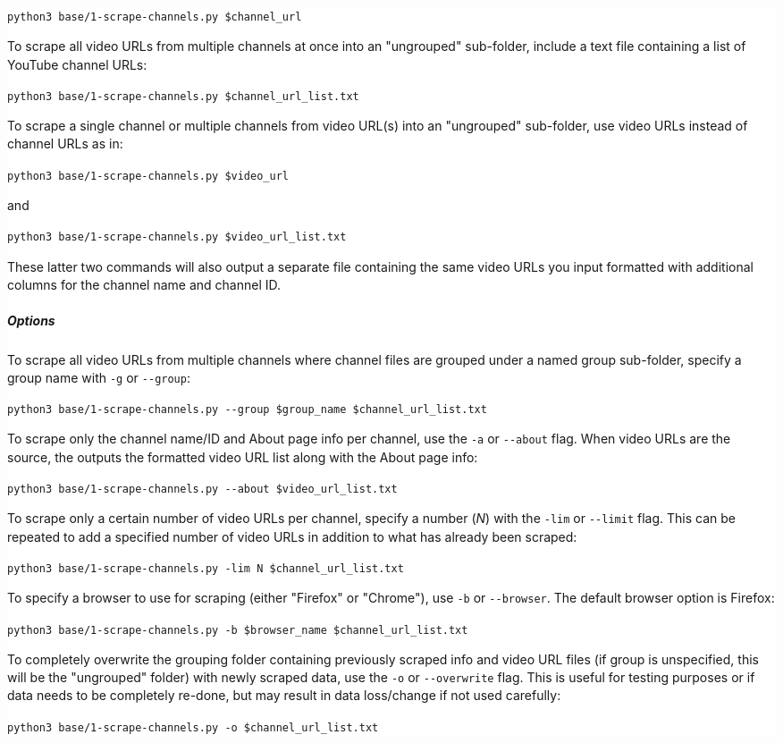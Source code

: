 ```
python3 base/1-scrape-channels.py $channel_url
```

To scrape all video URLs from multiple channels at once into an "ungrouped" sub-folder, include a text file containing a list of YouTube channel URLs:
```
python3 base/1-scrape-channels.py $channel_url_list.txt
```

To scrape a single channel or multiple channels from video URL(s) into an "ungrouped" sub-folder, use video URLs instead of channel URLs as in:

```
python3 base/1-scrape-channels.py $video_url
```
and

```
python3 base/1-scrape-channels.py $video_url_list.txt
```

These latter two commands will also output a separate file containing the same video URLs you input formatted with additional columns for the channel name and channel ID.

##### Options

To scrape all video URLs from multiple channels where channel files are grouped under a named group sub-folder, specify a group name with `-g` or `--group`:
```
python3 base/1-scrape-channels.py --group $group_name $channel_url_list.txt
```

To scrape only the channel name/ID and About page info per channel, use the `-a` or `--about` flag. When video URLs are the source, the outputs the formatted video URL list along with the About page info:
```
python3 base/1-scrape-channels.py --about $video_url_list.txt
```

To scrape only a certain number of video URLs per channel, specify a number (*N*) with the `-lim` or `--limit` flag. This can be repeated to add a specified number of video URLs in addition to what has already been scraped:
```
python3 base/1-scrape-channels.py -lim N $channel_url_list.txt
```

To specify a browser to use for scraping (either "Firefox" or "Chrome"), use `-b` or `--browser`. The default browser option is Firefox:
```
python3 base/1-scrape-channels.py -b $browser_name $channel_url_list.txt
```

To completely overwrite the grouping folder containing previously scraped info and video URL files (if group is unspecified, this will be the "ungrouped" folder) with newly scraped data, use the `-o` or `--overwrite` flag. This is useful for testing purposes or if data needs to be completely re-done, but may result in data loss/change if not used carefully:
```
python3 base/1-scrape-channels.py -o $channel_url_list.txt
```
